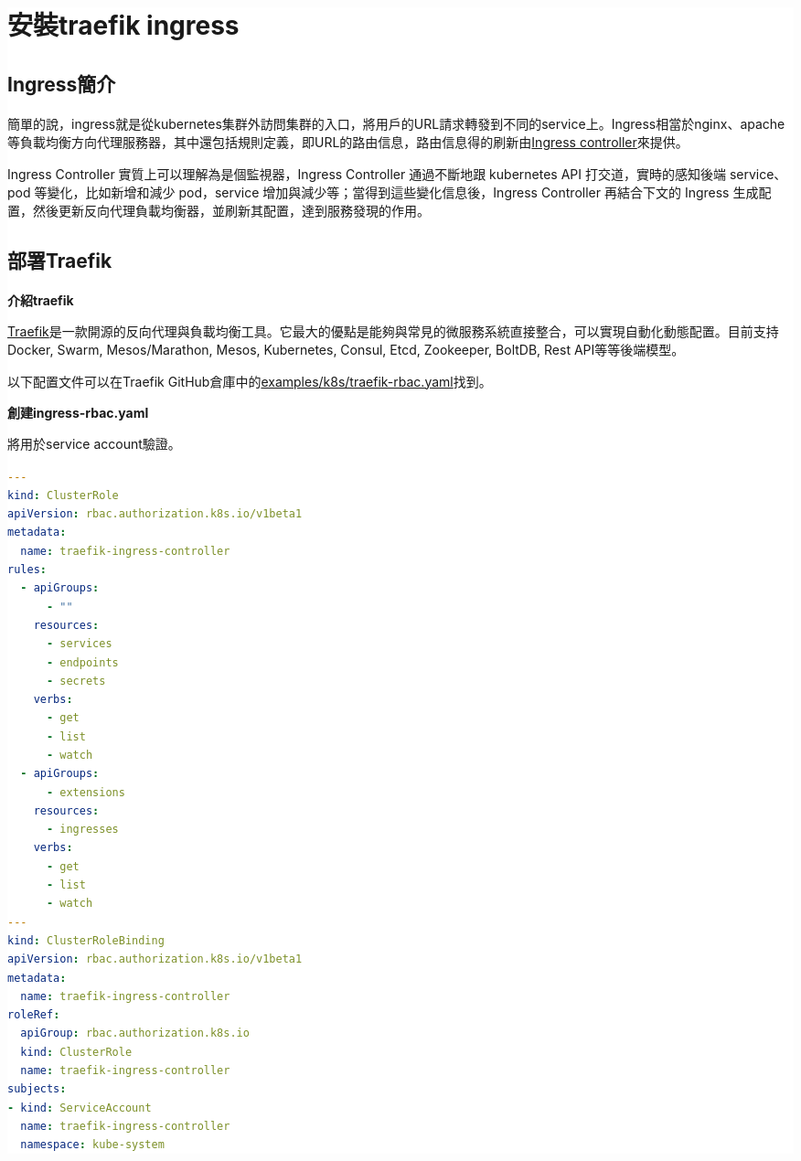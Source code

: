 # 安裝traefik ingress

## Ingress簡介

簡單的說，ingress就是從kubernetes集群外訪問集群的入口，將用戶的URL請求轉發到不同的service上。Ingress相當於nginx、apache等負載均衡方向代理服務器，其中還包括規則定義，即URL的路由信息，路由信息得的刷新由[Ingress controller](https://kubernetes.io/docs/concepts/services-networking/ingress/#ingress-controllers)來提供。

Ingress Controller 實質上可以理解為是個監視器，Ingress Controller 通過不斷地跟 kubernetes API 打交道，實時的感知後端 service、pod 等變化，比如新增和減少 pod，service 增加與減少等；當得到這些變化信息後，Ingress Controller 再結合下文的 Ingress 生成配置，然後更新反向代理負載均衡器，並刷新其配置，達到服務發現的作用。

## 部署Traefik

**介紹traefik**

[Traefik](https://traefik.io/)是一款開源的反向代理與負載均衡工具。它最大的優點是能夠與常見的微服務系統直接整合，可以實現自動化動態配置。目前支持Docker, Swarm, Mesos/Marathon, Mesos, Kubernetes, Consul, Etcd, Zookeeper, BoltDB, Rest API等等後端模型。

以下配置文件可以在Traefik GitHub倉庫中的[examples/k8s/traefik-rbac.yaml](https://github.com/containous/traefik/tree/master/examples/k8s/traefik-rbac.yaml)找到。

**創建ingress-rbac.yaml**

將用於service account驗證。

```Yaml
---
kind: ClusterRole
apiVersion: rbac.authorization.k8s.io/v1beta1
metadata:
  name: traefik-ingress-controller
rules:
  - apiGroups:
      - ""
    resources:
      - services
      - endpoints
      - secrets
    verbs:
      - get
      - list
      - watch
  - apiGroups:
      - extensions
    resources:
      - ingresses
    verbs:
      - get
      - list
      - watch
---
kind: ClusterRoleBinding
apiVersion: rbac.authorization.k8s.io/v1beta1
metadata:
  name: traefik-ingress-controller
roleRef:
  apiGroup: rbac.authorization.k8s.io
  kind: ClusterRole
  name: traefik-ingress-controller
subjects:
- kind: ServiceAccount
  name: traefik-ingress-controller
  namespace: kube-system
```
